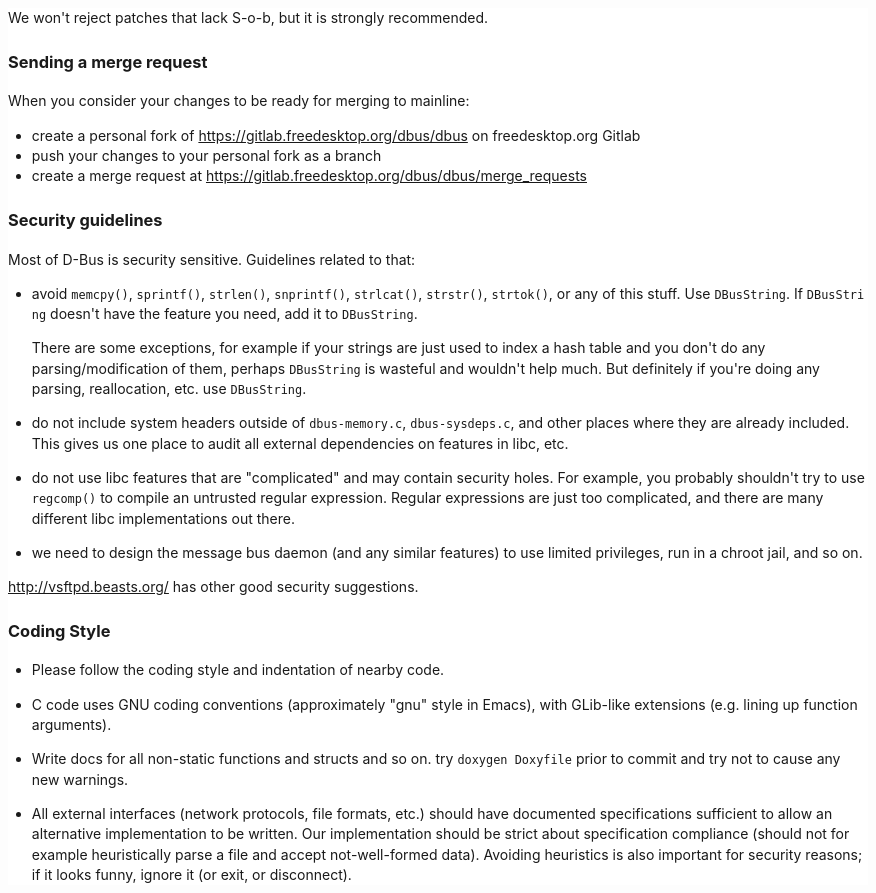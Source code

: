 We won't reject patches that lack S-o-b, but it is strongly recommended.

### Sending a merge request

When you consider your changes to be ready for merging to mainline:

* create a personal fork of <https://gitlab.freedesktop.org/dbus/dbus>
  on freedesktop.org Gitlab
* push your changes to your personal fork as a branch
* create a merge request at
  <https://gitlab.freedesktop.org/dbus/dbus/merge_requests>

### Security guidelines

Most of D-Bus is security sensitive.  Guidelines related to that:

 - avoid `memcpy()`, `sprintf()`, `strlen()`, `snprintf()`, `strlcat()`,
   `strstr()`, `strtok()`, or any of this stuff. Use `DBusString`.
   If `DBusString` doesn't have the feature you need, add it
   to `DBusString`.

   There are some exceptions, for example
   if your strings are just used to index a hash table
   and you don't do any parsing/modification of them, perhaps
   `DBusString` is wasteful and wouldn't help much. But definitely
   if you're doing any parsing, reallocation, etc. use `DBusString`.

 - do not include system headers outside of `dbus-memory.c`,
   `dbus-sysdeps.c`, and other places where they are already
   included. This gives us one place to audit all external
   dependencies on features in libc, etc.

 - do not use libc features that are "complicated"
   and may contain security holes. For example, you probably shouldn't
   try to use `regcomp()` to compile an untrusted regular expression.
   Regular expressions are just too complicated, and there are many
   different libc implementations out there.

 - we need to design the message bus daemon (and any similar features)
   to use limited privileges, run in a chroot jail, and so on.

http://vsftpd.beasts.org/ has other good security suggestions.

### Coding Style

 - Please follow the coding style and indentation of nearby code.

 - C code uses GNU coding conventions (approximately "gnu" style in
   Emacs), with GLib-like extensions (e.g. lining up function arguments).

 - Write docs for all non-static functions and structs and so on. try
   `doxygen Doxyfile` prior to commit and try not to cause any new
   warnings.

 - All external interfaces (network protocols, file formats, etc.)
   should have documented specifications sufficient to allow an
   alternative implementation to be written. Our implementation should
   be strict about specification compliance (should not for example
   heuristically parse a file and accept not-well-formed
   data). Avoiding heuristics is also important for security reasons;
   if it looks funny, ignore it (or exit, or disconnect).
